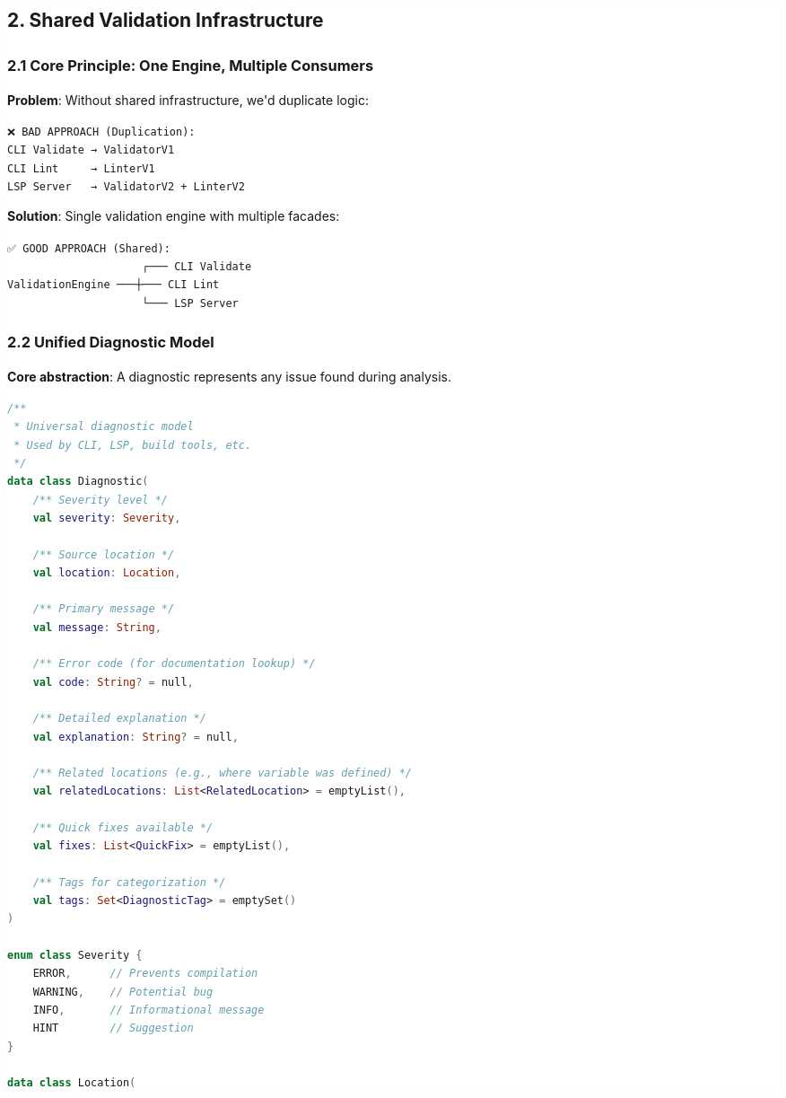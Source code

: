 
## 2. Shared Validation Infrastructure

### 2.1 Core Principle: One Engine, Multiple Consumers

**Problem**: Without shared infrastructure, we'd duplicate logic:

```
❌ BAD APPROACH (Duplication):
CLI Validate → ValidatorV1
CLI Lint     → LinterV1
LSP Server   → ValidatorV2 + LinterV2
```

**Solution**: Single validation engine with multiple facades:

```
✅ GOOD APPROACH (Shared):
                     ┌─── CLI Validate
ValidationEngine ───┼─── CLI Lint
                     └─── LSP Server
```

### 2.2 Unified Diagnostic Model

**Core abstraction**: A diagnostic represents any issue found during analysis.

```kotlin
/**
 * Universal diagnostic model
 * Used by CLI, LSP, build tools, etc.
 */
data class Diagnostic(
    /** Severity level */
    val severity: Severity,

    /** Source location */
    val location: Location,

    /** Primary message */
    val message: String,

    /** Error code (for documentation lookup) */
    val code: String? = null,

    /** Detailed explanation */
    val explanation: String? = null,

    /** Related locations (e.g., where variable was defined) */
    val relatedLocations: List<RelatedLocation> = emptyList(),

    /** Quick fixes available */
    val fixes: List<QuickFix> = emptyList(),

    /** Tags for categorization */
    val tags: Set<DiagnosticTag> = emptySet()
)

enum class Severity {
    ERROR,      // Prevents compilation
    WARNING,    // Potential bug
    INFO,       // Informational message
    HINT        // Suggestion
}

data class Location(
```